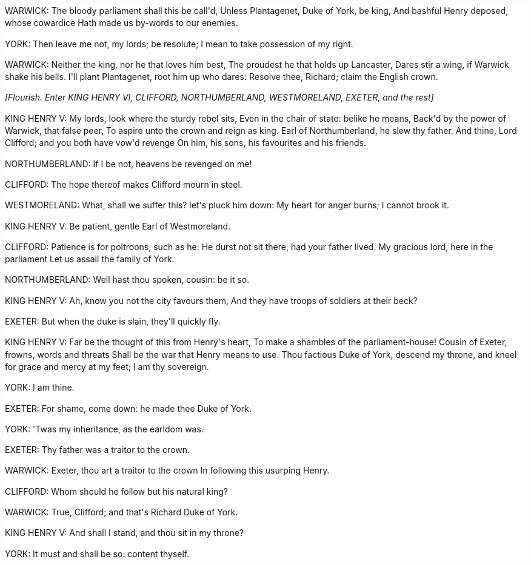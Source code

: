 WARWICK:   The bloody parliament shall this be call'd,         Unless Plantagenet, Duke of York, be king,         And bashful Henry deposed, whose cowardice         Hath made us by-words to our enemies.  

YORK:     Then leave me not, my lords; be resolute;         I mean to take possession of my right.  

WARWICK:   Neither the king, nor he that loves him best,         The proudest he that holds up Lancaster,         Dares stir a wing, if Warwick shake his bells.         I'll plant Plantagenet, root him up who dares:         Resolve thee, Richard; claim the English crown.

  *[Flourish. Enter KING HENRY VI, CLIFFORD,         NORTHUMBERLAND, WESTMORELAND, EXETER, and the rest]*

  KING HENRY V:    My lords, look where the sturdy rebel sits,         Even in the chair of state: belike he means,         Back'd by the power of Warwick, that false peer,         To aspire unto the crown and reign as king.         Earl of Northumberland, he slew thy father.         And thine, Lord Clifford; and you both have vow'd revenge         On him, his sons, his favourites and his friends.  

NORTHUMBERLAND:   If I be not, heavens be revenged on me!  

CLIFFORD:         The hope thereof makes Clifford mourn in steel.  

WESTMORELAND:     What, shall we suffer this? let's pluck him down:         My heart for anger burns; I cannot brook it.  

KING HENRY V:    Be patient, gentle Earl of Westmoreland.  

CLIFFORD:         Patience is for poltroons, such as he:         He durst not sit there, had your father lived.         My gracious lord, here in the parliament         Let us assail the family of York.  

NORTHUMBERLAND:   Well hast thou spoken, cousin: be it so.  

KING HENRY V:    Ah, know you not the city favours them,         And they have troops of soldiers at their beck?  

EXETER:   But when the duke is slain, they'll quickly fly.  

KING HENRY V:    Far be the thought of this from Henry's heart,         To make a shambles of the parliament-house!         Cousin of Exeter, frowns, words and threats         Shall be the war that Henry means to use.         Thou factious Duke of York, descend my throne,         and kneel for grace and mercy at my feet;         I am thy sovereign.  

YORK:     I am thine.  

EXETER:   For shame, come down: he made thee Duke of York.  

YORK:     'Twas my inheritance, as the earldom was.  

EXETER:   Thy father was a traitor to the crown.  

WARWICK:   Exeter, thou art a traitor to the crown         In following this usurping Henry.  

CLIFFORD:         Whom should he follow but his natural king?  

WARWICK:   True, Clifford; and that's Richard Duke of York.  

KING HENRY V:    And shall I stand, and thou sit in my throne?  

YORK:     It must and shall be so: content thyself.  
